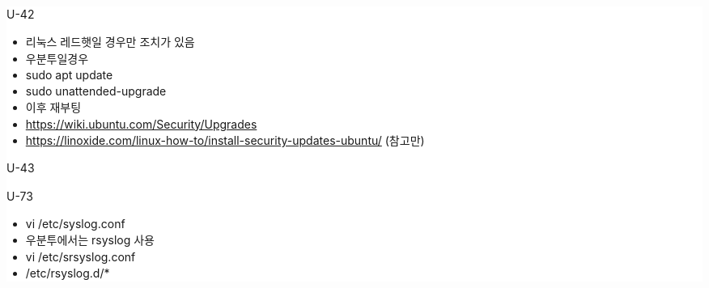 U-42
 - 리눅스 레드햇일 경우만 조치가 있음
 - 우분투일경우
 - sudo apt update
 - sudo unattended-upgrade
 - 이후 재부팅
 - https://wiki.ubuntu.com/Security/Upgrades
 - https://linoxide.com/linux-how-to/install-security-updates-ubuntu/ (참고만)

U-43

U-73
 - vi /etc/syslog.conf
 - 우분투에서는 rsyslog 사용
 - vi /etc/srsyslog.conf
 - /etc/rsyslog.d/*
